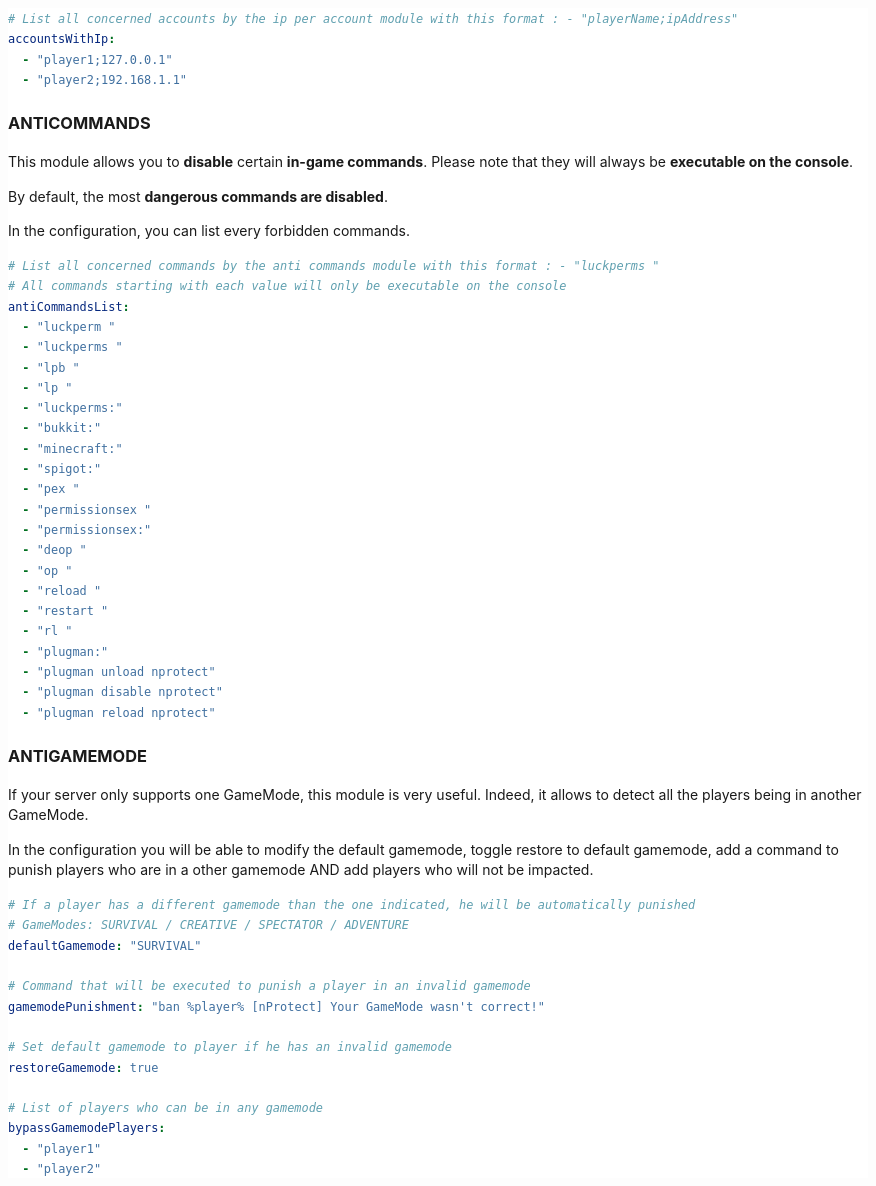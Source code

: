 ```yaml
# List all concerned accounts by the ip per account module with this format : - "playerName;ipAddress"
accountsWithIp:
  - "player1;127.0.0.1"
  - "player2;192.168.1.1"
```

### **ANTICOMMANDS**

This module allows you to **disable** certain **in-game commands**. Please note that they will always be **executable on the console**.

By default, the most **dangerous commands are disabled**.

In the configuration, you can list every forbidden commands.

```yaml
# List all concerned commands by the anti commands module with this format : - "luckperms "
# All commands starting with each value will only be executable on the console
antiCommandsList:
  - "luckperm "
  - "luckperms "
  - "lpb "
  - "lp "
  - "luckperms:"
  - "bukkit:"
  - "minecraft:"
  - "spigot:"
  - "pex "
  - "permissionsex "
  - "permissionsex:"
  - "deop "
  - "op "
  - "reload "
  - "restart "
  - "rl "
  - "plugman:"
  - "plugman unload nprotect"
  - "plugman disable nprotect"
  - "plugman reload nprotect"
```

### **ANTIGAMEMODE**

If your server only supports one GameMode, this module is very useful. Indeed, it allows to detect all the players being in another GameMode.

In the configuration you will be able to modify the default gamemode, toggle restore to default gamemode, add a command to punish players who are in a other gamemode AND add players who will not be impacted.

```yaml
# If a player has a different gamemode than the one indicated, he will be automatically punished
# GameModes: SURVIVAL / CREATIVE / SPECTATOR / ADVENTURE
defaultGamemode: "SURVIVAL"

# Command that will be executed to punish a player in an invalid gamemode
gamemodePunishment: "ban %player% [nProtect] Your GameMode wasn't correct!"

# Set default gamemode to player if he has an invalid gamemode
restoreGamemode: true

# List of players who can be in any gamemode
bypassGamemodePlayers:
  - "player1"
  - "player2"
```
